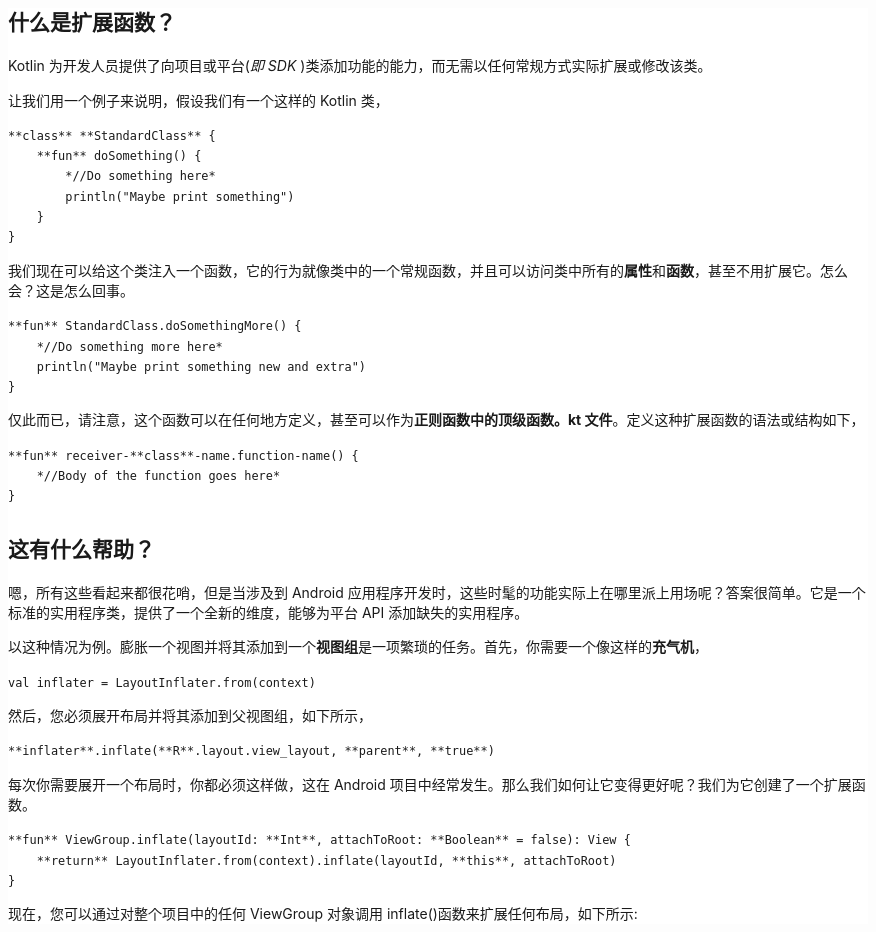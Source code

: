 ## 什么是扩展函数？

Kotlin 为开发人员提供了向项目或平台(*即 SDK* )类添加功能的能力，而无需以任何常规方式实际扩展或修改该类。

让我们用一个例子来说明，假设我们有一个这样的 Kotlin 类，

```
**class** **StandardClass** {
    **fun** doSomething() {
        *//Do something here*
        println("Maybe print something")
    }
}
```

我们现在可以给这个类注入一个函数，它的行为就像类中的一个常规函数，并且可以访问类中所有的**属性**和**函数**，甚至不用扩展它。怎么会？这是怎么回事。

```
**fun** StandardClass.doSomethingMore() {
    *//Do something more here*
    println("Maybe print something new and extra")
}
```

仅此而已，请注意，这个函数可以在任何地方定义，甚至可以作为**正则函数中的顶级函数。kt 文件**。定义这种扩展函数的语法或结构如下，

```
**fun** receiver-**class**-name.function-name() {
    *//Body of the function goes here*
}
```

## 这有什么帮助？

嗯，所有这些看起来都很花哨，但是当涉及到 Android 应用程序开发时，这些时髦的功能实际上在哪里派上用场呢？答案很简单。它是一个标准的实用程序类，提供了一个全新的维度，能够为平台 API 添加缺失的实用程序。

以这种情况为例。膨胀一个视图并将其添加到一个**视图组**是一项繁琐的任务。首先，你需要一个像这样的**充气机**，

```
val inflater = LayoutInflater.from(context)
```

然后，您必须展开布局并将其添加到父视图组，如下所示，

```
**inflater**.inflate(**R**.layout.view_layout, **parent**, **true**)
```

每次你需要展开一个布局时，你都必须这样做，这在 Android 项目中经常发生。那么我们如何让它变得更好呢？我们为它创建了一个扩展函数。

```
**fun** ViewGroup.inflate(layoutId: **Int**, attachToRoot: **Boolean** = false): View {
    **return** LayoutInflater.from(context).inflate(layoutId, **this**, attachToRoot)
}
```

现在，您可以通过对整个项目中的任何 ViewGroup 对象调用 inflate()函数来扩展任何布局，如下所示:
